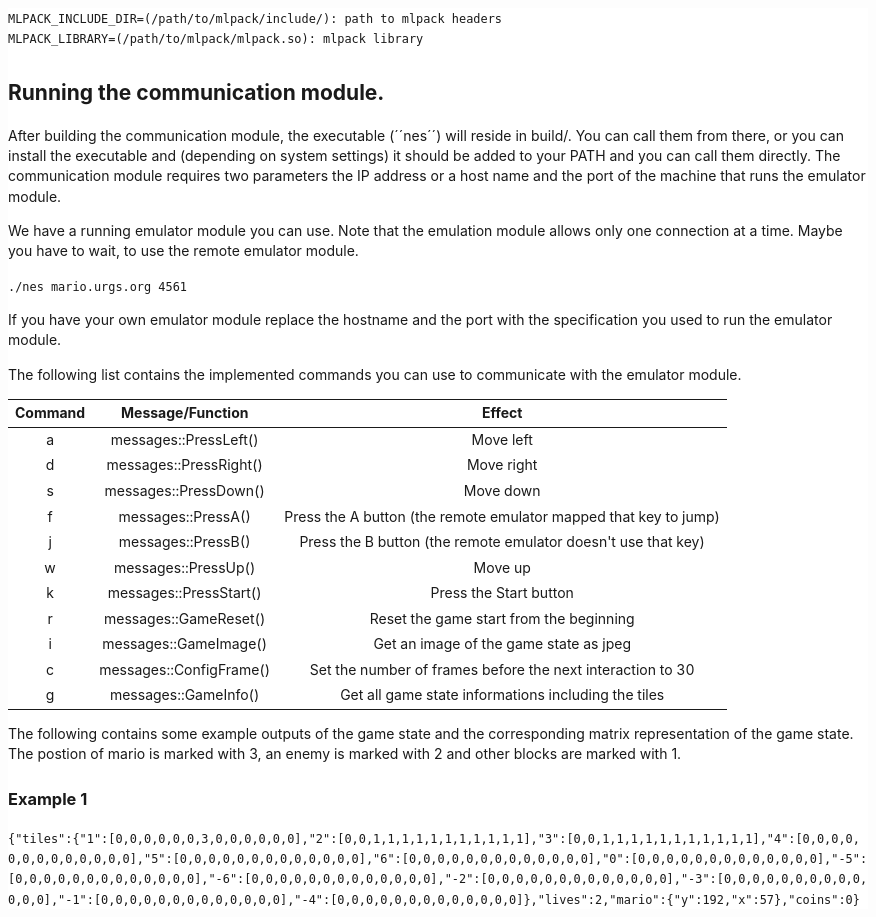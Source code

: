```
MLPACK_INCLUDE_DIR=(/path/to/mlpack/include/): path to mlpack headers
MLPACK_LIBRARY=(/path/to/mlpack/mlpack.so): mlpack library
```

## Running the communication module.

After building the communication module, the executable (´´nes´´) will reside in build/. You can call them from there, or you can install the executable and (depending on system settings) it should be added to your PATH and you can call them directly. The communication module requires two parameters the IP address or a host name and the port of the machine that runs the emulator module.

We have a running emulator module you can use. Note that the emulation module allows only one connection at a time. Maybe you have to wait, to use the remote emulator module.

```
./nes mario.urgs.org 4561
```

If you have your own emulator module replace the hostname and the port with the specification you used to run the emulator module.

The following list contains the implemented commands you can use to communicate with the emulator module.

| Command  |  Message/Function        | Effect                                                           |
| :-------:|:------------------------:| :---------------------------------------------------------------:|
| a        | messages::PressLeft()    | Move left                                                        |
| d        | messages::PressRight()   | Move right                                                       |
| s        | messages::PressDown()    | Move down                                                        |
| f        | messages::PressA()       | Press the A button (the remote emulator mapped that key to jump) |
| j        | messages::PressB()       | Press the B button (the remote emulator doesn't use that key)    |
| w        | messages::PressUp()      | Move up                                                          |
| k        | messages::PressStart()   | Press the Start button                                           |
| r        | messages::GameReset()    | Reset the game  start from the beginning                         |
| i        | messages::GameImage()    | Get an image of the game state as jpeg                           |
| c        | messages::ConfigFrame()  | Set the number of frames before the next interaction to 30       |
| g        | messages::GameInfo()     | Get all game state informations including the tiles              |

The following contains some example outputs of the game state and the corresponding matrix representation of the game state. The postion of mario is marked with 3, an enemy is marked with 2 and other blocks are marked with 1.

### Example 1

```
{"tiles":{"1":[0,0,0,0,0,0,3,0,0,0,0,0,0],"2":[0,0,1,1,1,1,1,1,1,1,1,1,1],"3":[0,0,1,1,1,1,1,1,1,1,1,1,1],"4":[0,0,0,0,0,0,0,0,0,0,0,0,0],"5":[0,0,0,0,0,0,0,0,0,0,0,0,0],"6":[0,0,0,0,0,0,0,0,0,0,0,0,0],"0":[0,0,0,0,0,0,0,0,0,0,0,0,0],"-5":[0,0,0,0,0,0,0,0,0,0,0,0,0],"-6":[0,0,0,0,0,0,0,0,0,0,0,0,0],"-2":[0,0,0,0,0,0,0,0,0,0,0,0,0],"-3":[0,0,0,0,0,0,0,0,0,0,0,0,0],"-1":[0,0,0,0,0,0,0,0,0,0,0,0,0],"-4":[0,0,0,0,0,0,0,0,0,0,0,0,0]},"lives":2,"mario":{"y":192,"x":57},"coins":0}
```
